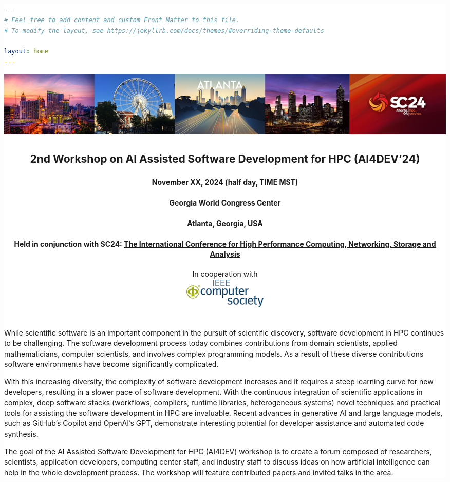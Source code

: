 ```yaml
---
# Feel free to add content and custom Front Matter to this file.
# To modify the layout, see https://jekyllrb.com/docs/themes/#overriding-theme-defaults

layout: home
---
```


<img src="img/picture.jpg" alt="Drawing" style="width:1200px;" />

<center><h2>2nd Workshop on AI Assisted Software Development for HPC (AI4DEV’24)</h2></center>
<center><h4> November XX, 2024 (half day, TIME MST) </h4></center>
<center><h4> Georgia World Congress Center </h4></center>
<center><h4> Atlanta, Georgia, USA </h4></center>
<center><h4> Held in conjunction with SC24: <a href="https://sc24.supercomputing.org/">The International Conference for High Performance Computing, Networking, Storage and Analysis</a> </h4></center>
<center>
In cooperation with <br />
<a href="http://www.computer.org">
<img src="img/IEEE-Computer-Society-Logo.png" alt="IEEE CS">
</a>
</center>

<br />

While scientific software is an important component in the pursuit of scientific discovery, software development in HPC continues to be challenging. The software development process today combines contributions from domain scientists, applied mathematicians, computer scientists, and involves complex programming models. As a result of these diverse contributions software environments have become significantly complicated.

With this increasing diversity, the complexity of software development increases and it requires a steep learning curve for new developers, resulting in a slower pace of software development. With the continuous integration of scientific applications in complex, deep software stacks (workflows, compilers, runtime libraries, heterogeneous systems) novel techniques and practical tools for assisting the software development in HPC are invaluable. Recent advances in generative AI and large language models, such as GitHub’s Copilot and OpenAI’s GPT, demonstrate interesting potential for developer assistance and automated code synthesis.

The goal of the AI Assisted Software Development for HPC (AI4DEV) workshop is to create a forum composed of researchers, scientists, application developers, computing center staff, and industry staff to discuss ideas on how artificial intelligence can help in the whole development process. The workshop will feature contributed papers and invited talks in the area.
